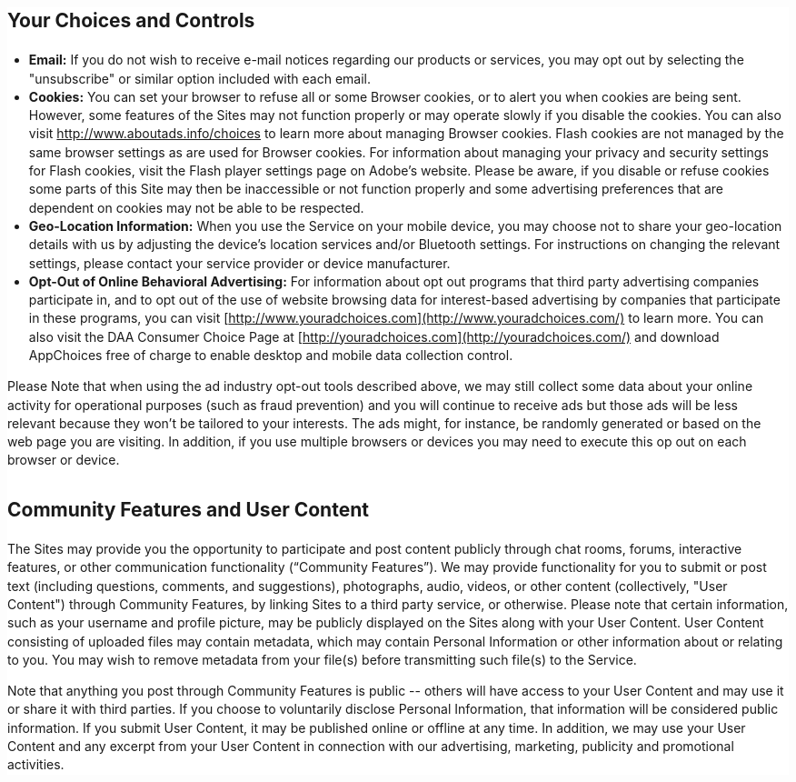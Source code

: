 

## Your Choices and Controls

  * **Email:** If you do not wish to receive e-mail notices regarding our products or services, you may opt out by selecting the "unsubscribe" or similar option included with each email.
  * **Cookies:** You can set your browser to refuse all or some Browser cookies, or to alert you when cookies are being sent. However, some features of the Sites may not function properly or may operate slowly if you disable the cookies. You can also visit <http://www.aboutads.info/choices> to learn more about managing Browser cookies. Flash cookies are not managed by the same browser settings as are used for Browser cookies. For information about managing your privacy and security settings for Flash cookies, visit the Flash player settings page on Adobe’s website. Please be aware, if you disable or refuse cookies some parts of this Site may then be inaccessible or not function properly and some advertising preferences that are dependent on cookies may not be able to be respected.
  * **Geo-Location Information:** When you use the Service on your mobile device, you may choose not to share your geo-location details with us by adjusting the device’s location services and/or Bluetooth settings. For instructions on changing the relevant settings, please contact your service provider or device manufacturer.
  * **Opt-Out of Online Behavioral Advertising:** For information about opt out programs that third party advertising companies participate in, and to opt out of the use of website browsing data for interest-based advertising by companies that participate in these programs, you can visit [http://www.youradchoices.com](http://www.youradchoices.com/) to learn more. You can also visit the DAA Consumer Choice Page at [http://youradchoices.com](http://youradchoices.com/) and download AppChoices free of charge to enable desktop and mobile data collection control.



Please Note that when using the ad industry opt-out tools described above, we may still collect some data about your online activity for operational purposes (such as fraud prevention) and you will continue to receive ads but those ads will be less relevant because they won’t be tailored to your interests. The ads might, for instance, be randomly generated or based on the web page you are visiting. In addition, if you use multiple browsers or devices you may need to execute this op out on each browser or device.

## Community Features and User Content

The Sites may provide you the opportunity to participate and post content publicly through chat rooms, forums, interactive features, or other communication functionality (“Community Features”). We may provide functionality for you to submit or post text (including questions, comments, and suggestions), photographs, audio, videos, or other content (collectively, "User Content") through Community Features, by linking Sites to a third party service, or otherwise. Please note that certain information, such as your username and profile picture, may be publicly displayed on the Sites along with your User Content. User Content consisting of uploaded files may contain metadata, which may contain Personal Information or other information about or relating to you. You may wish to remove metadata from your file(s) before transmitting such file(s) to the Service.

Note that anything you post through Community Features is public -- others will have access to your User Content and may use it or share it with third parties. If you choose to voluntarily disclose Personal Information, that information will be considered public information. If you submit User Content, it may be published online or offline at any time. In addition, we may use your User Content and any excerpt from your User Content in connection with our advertising, marketing, publicity and promotional activities.
